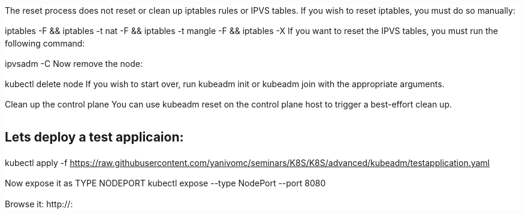The reset process does not reset or clean up iptables rules or IPVS tables. If you wish to reset iptables, you must do so manually:

iptables -F && iptables -t nat -F && iptables -t mangle -F && iptables -X
If you want to reset the IPVS tables, you must run the following command:

ipvsadm -C
Now remove the node:

kubectl delete node <node name>
If you wish to start over, run kubeadm init or kubeadm join with the appropriate arguments.

Clean up the control plane
You can use kubeadm reset on the control plane host to trigger a best-effort clean up.


## Lets deploy a test applicaion:
kubectl apply -f https://raw.githubusercontent.com/yanivomc/seminars/K8S/K8S/advanced/kubeadm/testapplication.yaml

Now expose it as TYPE NODEPORT
kubectl expose <deployment name> --type NodePort --port 8080

Browse it: 
http://<REMOTE PUBLIC IP>:<NODEPORT>



